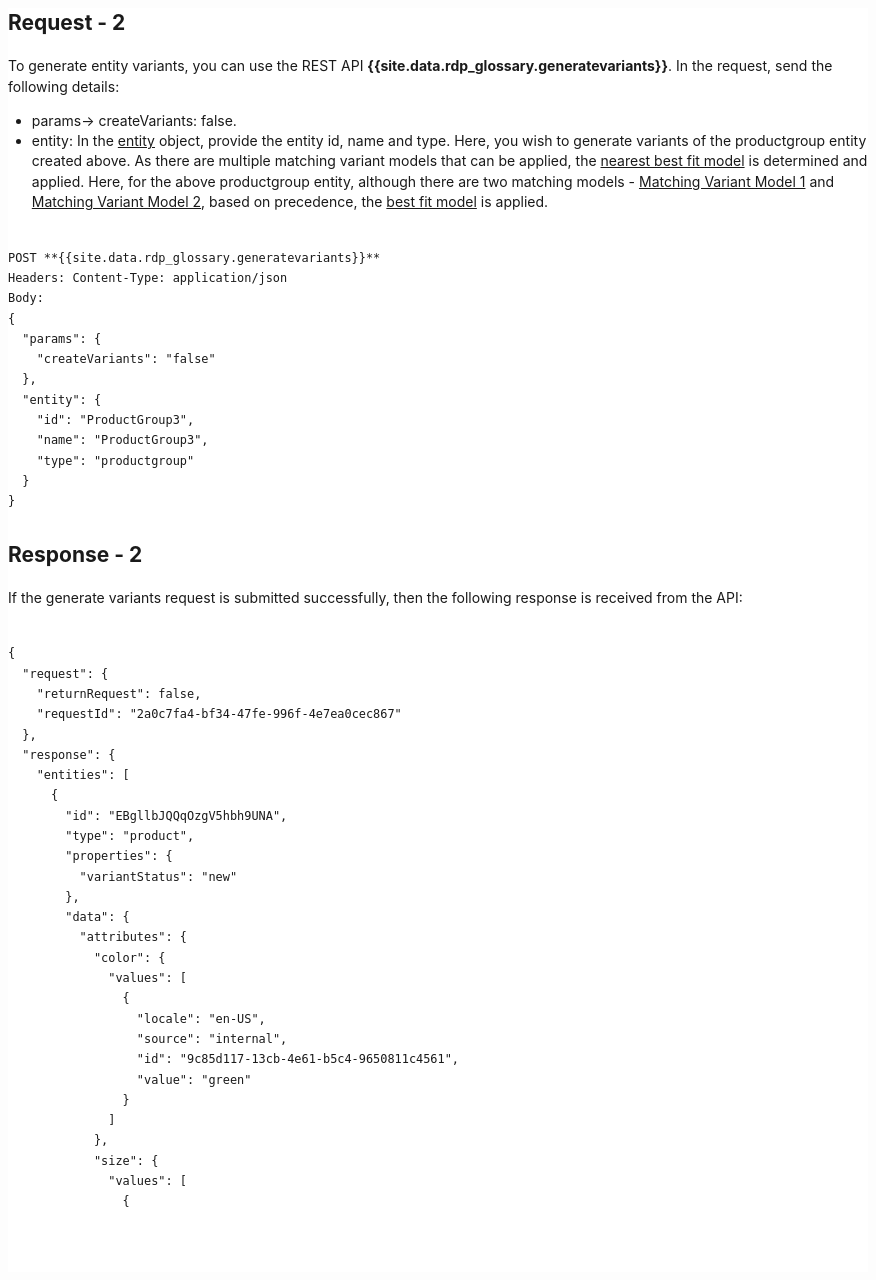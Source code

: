 ## Request - 2

To generate entity variants, you can use the REST API **{{site.data.rdp_glossary.generatevariants}}**. In the request, send the following details:

* params-> createVariants: false.
* entity: In the [entity](api_entity_object_structure.html) object, provide the entity id, name and type. Here, you wish to generate variants of the productgroup entity created above. As there are multiple matching variant models that can be applied, the [nearest best fit model](api_get_nearest_data_model_scenario1.html) is determined and applied. Here, for the above productgroup entity, although there are two matching models - [Matching Variant Model 1](api_create_entity_variant_model_scenario2.html) and [Matching Variant Model 2](api_create_entity_variant_model_scenario3.html), based on precedence, the [best fit model](api_create_entity_variant_model_scenario3.html) is applied.

<pre><code>
POST **{{site.data.rdp_glossary.generatevariants}}**
Headers: Content-Type: application/json
Body:
{
  "params": {
    "createVariants": "false"
  },
  "entity": {
    "id": "ProductGroup3",
    "name": "ProductGroup3",
    "type": "productgroup"
  }
}
</code></pre>

## Response - 2

If the generate variants request is submitted successfully, then the following response is received from the API:

<pre><code>
{
  "request": {
    "returnRequest": false,
    "requestId": "2a0c7fa4-bf34-47fe-996f-4e7ea0cec867"
  },
  "response": {
    "entities": [
      {
        "id": "EBgllbJQQqOzgV5hbh9UNA",
        "type": "product",
        "properties": {
          "variantStatus": "new"
        },
        "data": {
          "attributes": {
            "color": {
              "values": [
                {
                  "locale": "en-US",
                  "source": "internal",
                  "id": "9c85d117-13cb-4e61-b5c4-9650811c4561",
                  "value": "green"
                }
              ]
            },
            "size": {
              "values": [
                {